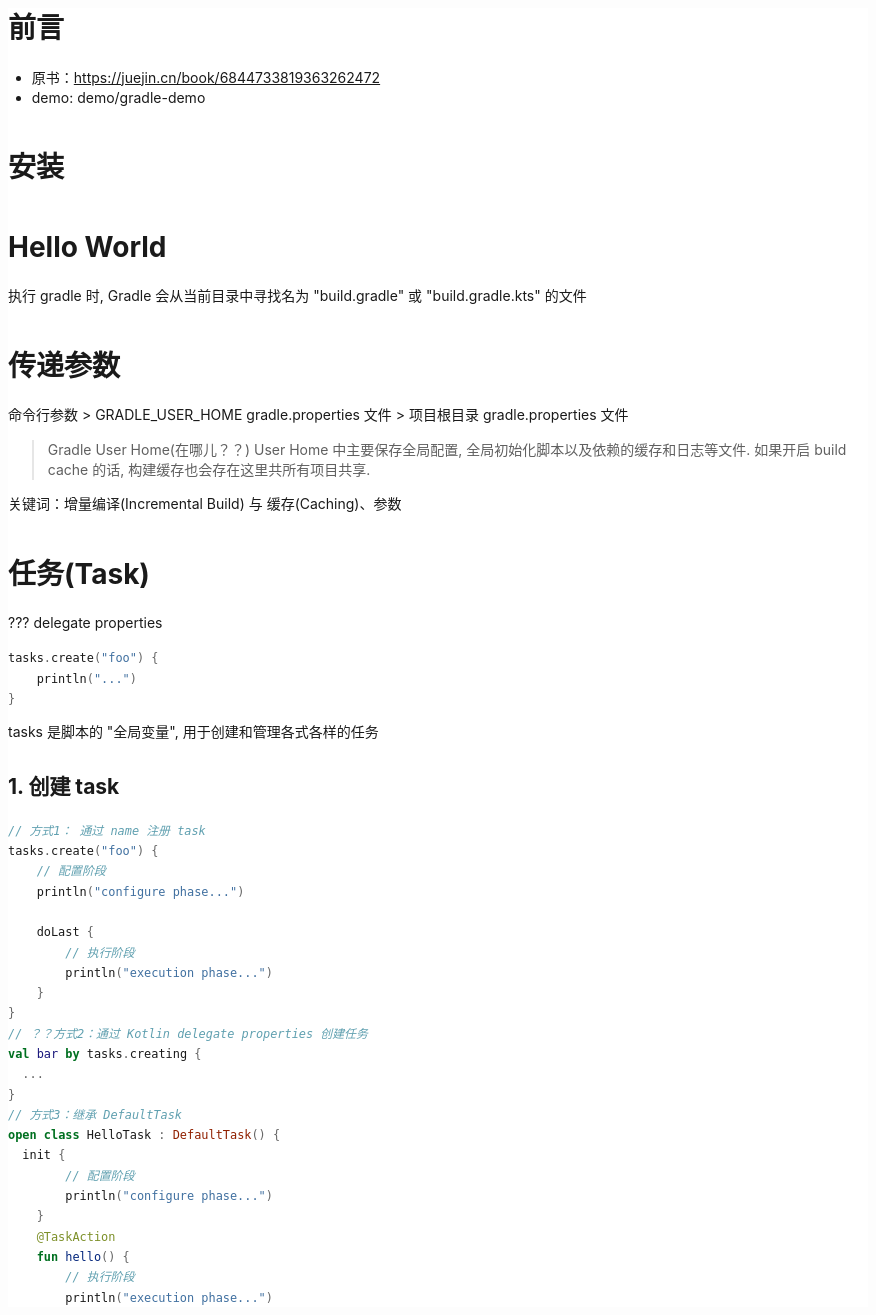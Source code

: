 # 前言

- 原书：https://juejin.cn/book/6844733819363262472
- demo: demo/gradle-demo

# 安装



# Hello World

执行 gradle 时, Gradle 会从当前目录中寻找名为 "build.gradle" 或 "build.gradle.kts" 的文件

# 传递参数



命令行参数 > GRADLE_USER_HOME gradle.properties 文件 > 项目根目录 gradle.properties 文件

> Gradle User Home(在哪儿？？)
> User Home 中主要保存全局配置, 全局初始化脚本以及依赖的缓存和日志等文件. 如果开启 build cache 的话, 构建缓存也会存在这里共所有项目共享.

关键词：增量编译(Incremental Build) 与 缓存(Caching)、参数

# 任务(Task)

??? delegate properties

```kotlin
tasks.create("foo") {
    println("...")
}
```

tasks 是脚本的 "全局变量", 用于创建和管理各式各样的任务

## 1. 创建 task

```kotlin
// 方式1： 通过 name 注册 task
tasks.create("foo") {
    // 配置阶段
    println("configure phase...")

    doLast {
        // 执行阶段
        println("execution phase...")
    }
}
// ？？方式2：通过 Kotlin delegate properties 创建任务
val bar by tasks.creating {
  ...
}
// 方式3：继承 DefaultTask
open class HelloTask : DefaultTask() {
  init {
        // 配置阶段
        println("configure phase...")
    }
    @TaskAction
    fun hello() {
        // 执行阶段
        println("execution phase...")
```